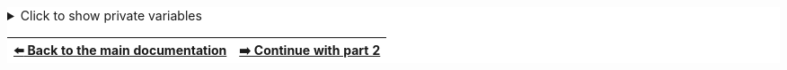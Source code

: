 <details><summary> Click to show private variables</summary></details>

</details>


| [:arrow_left: Back to the main documentation](../README.md) | [:arrow_right: Continue with part 2](main.md) |
|---|---:|

